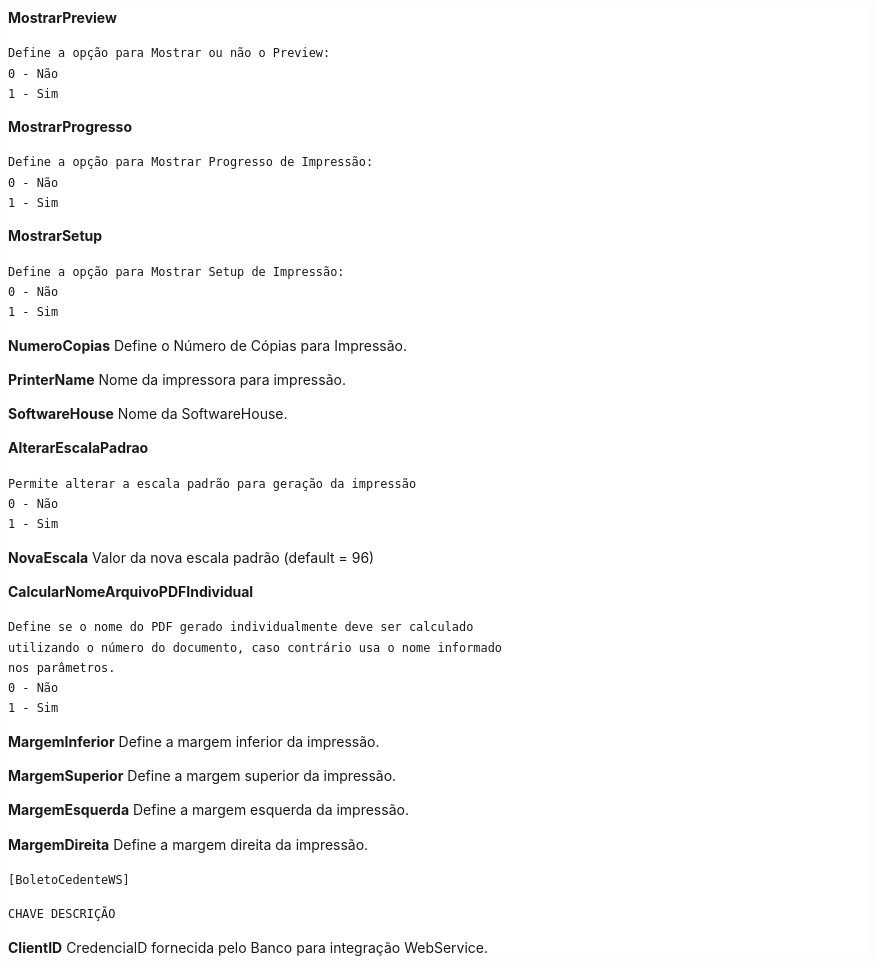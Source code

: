 **MostrarPreview**

```
Define a opção para Mostrar ou não o Preview:
0 - Não
1 - Sim
```
**MostrarProgresso**

```
Define a opção para Mostrar Progresso de Impressão:
0 - Não
1 - Sim
```
**MostrarSetup**

```
Define a opção para Mostrar Setup de Impressão:
0 - Não
1 - Sim
```
**NumeroCopias** Define o Número de Cópias para Impressão.

**PrinterName** Nome da impressora para impressão.

**SoftwareHouse** Nome da SoftwareHouse.

**AlterarEscalaPadrao**

```
Permite alterar a escala padrão para geração da impressão
0 - Não
1 - Sim
```
**NovaEscala** Valor da nova escala padrão (default = 96)

**CalcularNomeArquivoPDFIndividual**

```
Define se o nome do PDF gerado individualmente deve ser calculado
utilizando o número do documento, caso contrário usa o nome informado
nos parâmetros.
0 - Não
1 - Sim
```
**MargemInferior** Define a margem inferior da impressão.

**MargemSuperior** Define a margem superior da impressão.

**MargemEsquerda** Define a margem esquerda da impressão.

**MargemDireita** Define a margem direita da impressão.

```
[BoletoCedenteWS]
```
```
CHAVE DESCRIÇÃO
```
**ClientID** CredencialD fornecida pelo Banco para integração WebService.
